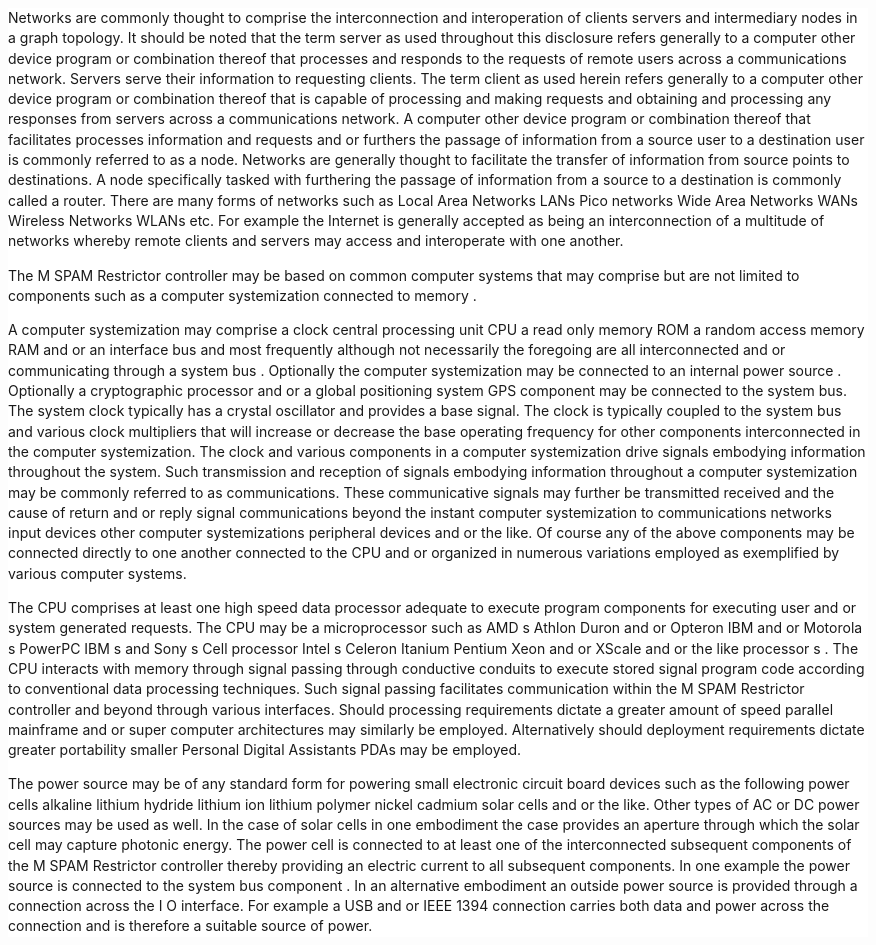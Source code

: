 Networks are commonly thought to comprise the interconnection and interoperation of clients servers and intermediary nodes in a graph topology. It should be noted that the term server as used throughout this disclosure refers generally to a computer other device program or combination thereof that processes and responds to the requests of remote users across a communications network. Servers serve their information to requesting clients. The term client as used herein refers generally to a computer other device program or combination thereof that is capable of processing and making requests and obtaining and processing any responses from servers across a communications network. A computer other device program or combination thereof that facilitates processes information and requests and or furthers the passage of information from a source user to a destination user is commonly referred to as a node. Networks are generally thought to facilitate the transfer of information from source points to destinations. A node specifically tasked with furthering the passage of information from a source to a destination is commonly called a router. There are many forms of networks such as Local Area Networks LANs Pico networks Wide Area Networks WANs Wireless Networks WLANs etc. For example the Internet is generally accepted as being an interconnection of a multitude of networks whereby remote clients and servers may access and interoperate with one another.

The M SPAM Restrictor controller may be based on common computer systems that may comprise but are not limited to components such as a computer systemization connected to memory .

A computer systemization may comprise a clock central processing unit CPU a read only memory ROM a random access memory RAM and or an interface bus and most frequently although not necessarily the foregoing are all interconnected and or communicating through a system bus . Optionally the computer systemization may be connected to an internal power source . Optionally a cryptographic processor and or a global positioning system GPS component may be connected to the system bus. The system clock typically has a crystal oscillator and provides a base signal. The clock is typically coupled to the system bus and various clock multipliers that will increase or decrease the base operating frequency for other components interconnected in the computer systemization. The clock and various components in a computer systemization drive signals embodying information throughout the system. Such transmission and reception of signals embodying information throughout a computer systemization may be commonly referred to as communications. These communicative signals may further be transmitted received and the cause of return and or reply signal communications beyond the instant computer systemization to communications networks input devices other computer systemizations peripheral devices and or the like. Of course any of the above components may be connected directly to one another connected to the CPU and or organized in numerous variations employed as exemplified by various computer systems.

The CPU comprises at least one high speed data processor adequate to execute program components for executing user and or system generated requests. The CPU may be a microprocessor such as AMD s Athlon Duron and or Opteron IBM and or Motorola s PowerPC IBM s and Sony s Cell processor Intel s Celeron Itanium Pentium Xeon and or XScale and or the like processor s . The CPU interacts with memory through signal passing through conductive conduits to execute stored signal program code according to conventional data processing techniques. Such signal passing facilitates communication within the M SPAM Restrictor controller and beyond through various interfaces. Should processing requirements dictate a greater amount of speed parallel mainframe and or super computer architectures may similarly be employed. Alternatively should deployment requirements dictate greater portability smaller Personal Digital Assistants PDAs may be employed.

The power source may be of any standard form for powering small electronic circuit board devices such as the following power cells alkaline lithium hydride lithium ion lithium polymer nickel cadmium solar cells and or the like. Other types of AC or DC power sources may be used as well. In the case of solar cells in one embodiment the case provides an aperture through which the solar cell may capture photonic energy. The power cell is connected to at least one of the interconnected subsequent components of the M SPAM Restrictor controller thereby providing an electric current to all subsequent components. In one example the power source is connected to the system bus component . In an alternative embodiment an outside power source is provided through a connection across the I O interface. For example a USB and or IEEE 1394 connection carries both data and power across the connection and is therefore a suitable source of power.
